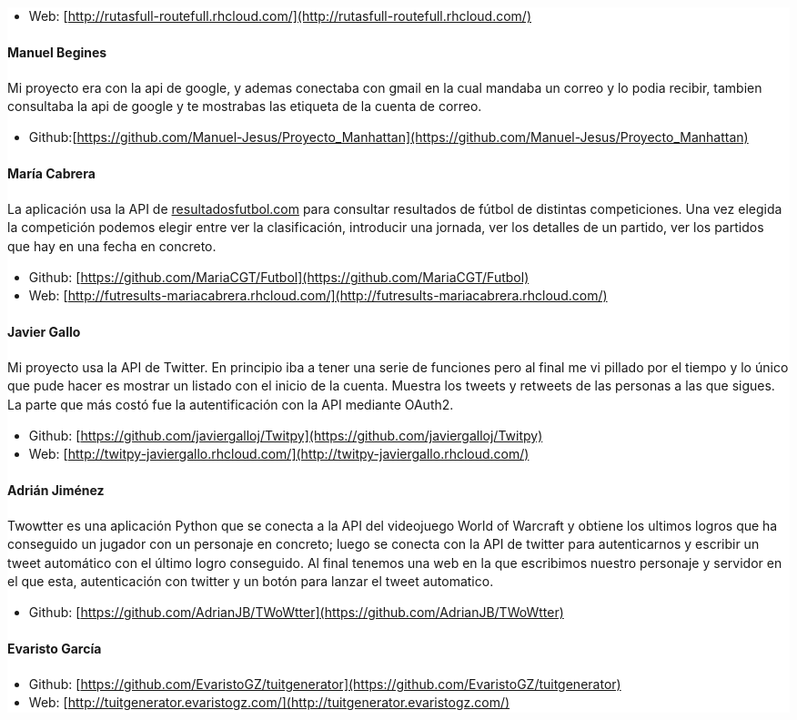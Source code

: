 * Web: [http://rutasfull-routefull.rhcloud.com/](http://rutasfull-routefull.rhcloud.com/)

#### Manuel Begines

Mi proyecto era con la api de google, y ademas conectaba con gmail en la cual mandaba un correo y lo podia recibir, tambien consultaba la api de google y te mostrabas las etiqueta de la cuenta de correo.

* Github:[https://github.com/Manuel-Jesus/Proyecto_Manhattan](https://github.com/Manuel-Jesus/Proyecto_Manhattan)

#### María Cabrera

La aplicación usa la API de [resultados­futbol.com](http://www.resultados-futbol.com/) para consultar resultados de fútbol de distintas competiciones. Una vez elegida la competición podemos elegir entre ver la clasificación, introducir una jornada, ver los detalles de un partido, ver los partidos que hay en una fecha en concreto.

* Github: [https://github.com/MariaCGT/Futbol](https://github.com/MariaCGT/Futbol)
* Web: [http://futresults-mariacabrera.rhcloud.com/](http://futresults-mariacabrera.rhcloud.com/)

#### Javier Gallo

Mi proyecto usa la API de Twitter. En principio iba a tener una serie de funciones pero al final me vi pillado por el tiempo y lo único que pude hacer es mostrar un listado con el inicio de la cuenta. Muestra los tweets y retweets de las personas a las que sigues. La parte que más costó fue la autentificación con la API mediante OAuth2.

* Github: [https://github.com/javiergalloj/Twitpy](https://github.com/javiergalloj/Twitpy)
* Web: [http://twitpy-javiergallo.rhcloud.com/](http://twitpy-javiergallo.rhcloud.com/)

#### Adrián Jiménez

Twowtter es una aplicación Python que se conecta a la API del videojuego World of Warcraft y obtiene los ultimos logros que ha conseguido un jugador con un personaje en concreto; luego se conecta con la API de twitter para autenticarnos y escribir un tweet automático con el último logro conseguido. Al final tenemos una web en la que escribimos nuestro personaje y servidor en el que esta, autenticación con twitter y un botón para lanzar el tweet automatico.

* Github: [https://github.com/AdrianJB/TWoWtter](https://github.com/AdrianJB/TWoWtter)

#### Evaristo García

* Github: [https://github.com/EvaristoGZ/tuitgenerator](https://github.com/EvaristoGZ/tuitgenerator)
* Web: [http://tuitgenerator.evaristogz.com/](http://tuitgenerator.evaristogz.com/)

